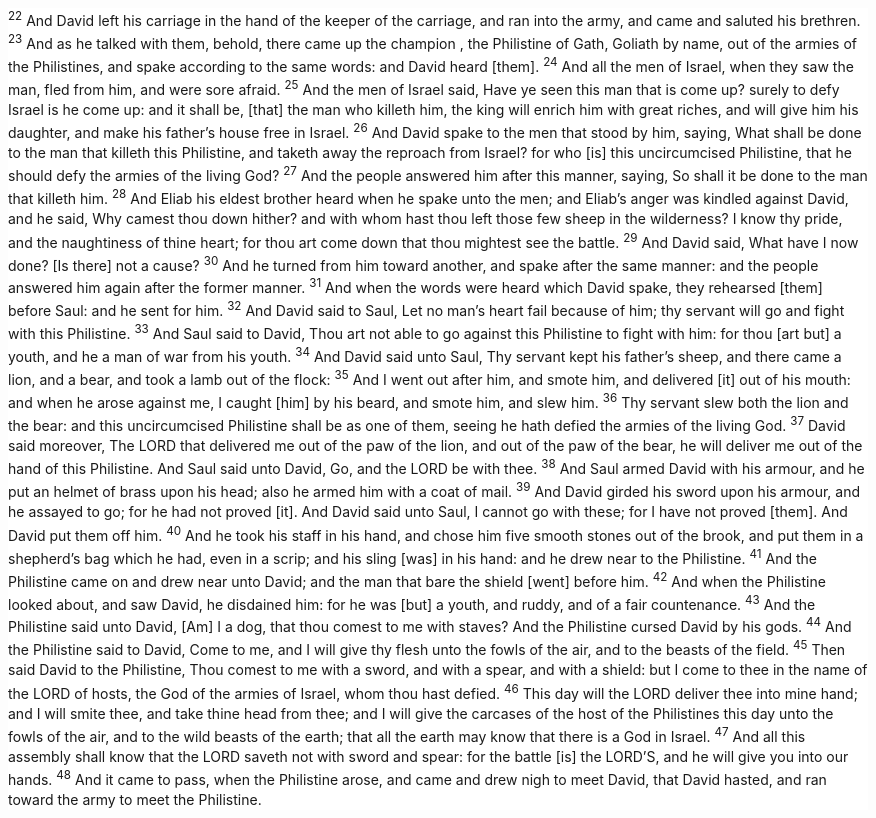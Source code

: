 <sup>22</sup> And David left his carriage in the hand of the keeper of the carriage, and ran into the army, and came and saluted his brethren.
<sup>23</sup> And as he talked with them, behold, there came up the champion , the Philistine of Gath, Goliath by name, out of the armies of the Philistines, and spake according to the same words: and David heard [them].
<sup>24</sup> And all the men of Israel, when they saw the man, fled from him, and were sore afraid.
<sup>25</sup> And the men of Israel said, Have ye seen this man that is come up? surely to defy Israel is he come up: and it shall be, [that] the man who killeth him, the king will enrich him with great riches, and will give him his daughter, and make his father’s house free in Israel.
<sup>26</sup> And David spake to the men that stood by him, saying, What shall be done to the man that killeth this Philistine, and taketh away the reproach from Israel? for who [is] this uncircumcised Philistine, that he should defy the armies of the living God?
<sup>27</sup> And the people answered him after this manner, saying, So shall it be done to the man that killeth him.
<sup>28</sup> And Eliab his eldest brother heard when he spake unto the men; and Eliab’s anger was kindled against David, and he said, Why camest thou down hither? and with whom hast thou left those few sheep in the wilderness? I know thy pride, and the naughtiness of thine heart; for thou art come down that thou mightest see the battle.
<sup>29</sup> And David said, What have I now done? [Is there] not a cause?
<sup>30</sup> And he turned from him toward another, and spake after the same manner: and the people answered him again after the former manner.
<sup>31</sup> And when the words were heard which David spake, they rehearsed [them] before Saul: and he sent for him.
<sup>32</sup> And David said to Saul, Let no man’s heart fail because of him; thy servant will go and fight with this Philistine.
<sup>33</sup> And Saul said to David, Thou art not able to go against this Philistine to fight with him: for thou [art but] a youth, and he a man of war from his youth.
<sup>34</sup> And David said unto Saul, Thy servant kept his father’s sheep, and there came a lion, and a bear, and took a lamb out of the flock:
<sup>35</sup> And I went out after him, and smote him, and delivered [it] out of his mouth: and when he arose against me, I caught [him] by his beard, and smote him, and slew him.
<sup>36</sup> Thy servant slew both the lion and the bear: and this uncircumcised Philistine shall be as one of them, seeing he hath defied the armies of the living God.
<sup>37</sup> David said moreover, The LORD that delivered me out of the paw of the lion, and out of the paw of the bear, he will deliver me out of the hand of this Philistine. And Saul said unto David, Go, and the LORD be with thee.
<sup>38</sup> And Saul armed David with his armour, and he put an helmet of brass upon his head; also he armed him with a coat of mail.
<sup>39</sup> And David girded his sword upon his armour, and he assayed to go; for he had not proved [it]. And David said unto Saul, I cannot go with these; for I have not proved [them]. And David put them off him.
<sup>40</sup> And he took his staff in his hand, and chose him five smooth stones out of the brook, and put them in a shepherd’s bag which he had, even in a scrip; and his sling [was] in his hand: and he drew near to the Philistine.
<sup>41</sup> And the Philistine came on and drew near unto David; and the man that bare the shield [went] before him.
<sup>42</sup> And when the Philistine looked about, and saw David, he disdained him: for he was [but] a youth, and ruddy, and of a fair countenance.
<sup>43</sup> And the Philistine said unto David, [Am] I a dog, that thou comest to me with staves? And the Philistine cursed David by his gods.
<sup>44</sup> And the Philistine said to David, Come to me, and I will give thy flesh unto the fowls of the air, and to the beasts of the field.
<sup>45</sup> Then said David to the Philistine, Thou comest to me with a sword, and with a spear, and with a shield: but I come to thee in the name of the LORD of hosts, the God of the armies of Israel, whom thou hast defied.
<sup>46</sup> This day will the LORD deliver thee into mine hand; and I will smite thee, and take thine head from thee; and I will give the carcases of the host of the Philistines this day unto the fowls of the air, and to the wild beasts of the earth; that all the earth may know that there is a God in Israel.
<sup>47</sup> And all this assembly shall know that the LORD saveth not with sword and spear: for the battle [is] the LORD’S, and he will give you into our hands.
<sup>48</sup> And it came to pass, when the Philistine arose, and came and drew nigh to meet David, that David hasted, and ran toward the army to meet the Philistine.